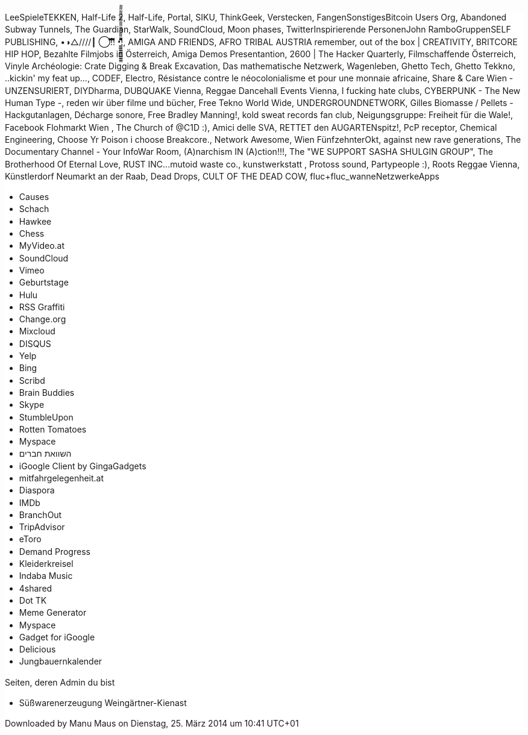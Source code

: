 Lee</td></tr><tr><th>Spiele</th><td>TEKKEN, Half-Life 2, Half-Life, Portal, SIKU, ThinkGeek, Verstecken, Fangen</td></tr><tr><th>Sonstiges</th><td>Bitcoin Users Org, Abandoned Subway Tunnels, The Guardian, StarWalk, SoundCloud, Moon phases, Twitter</td></tr><tr><th>Inspirierende Personen</th><td>John Rambo</td></tr><tr><th>Gruppen</th><td>SELF PUBLISHING, •◑△////┃ ⃝!͌͌͌͌͌͌͌͌͌͌͌͌͌͌͌͌!͌͌͌͌͌͌͌͌͌͌͌ •̳̳̳̳̳̳̳̳̳͌͌͌͌͌͌͌͌͌͌͌͌͌!͌͌͌͌͌͌͌͌͌͌͌, AMIGA AND FRIENDS, AFRO TRIBAL AUSTRIA remember, out of the box | CREATIVITY, BRITCORE HIP HOP, Bezahlte Filmjobs in Österreich, Amiga Demos Presentantion,                     2600  | The Hacker Quarterly, Filmschaffende Österreich, Vinyle Archéologie: Crate Digging &amp; Break Excavation, Das mathematische Netzwerk, Wagenleben, Ghetto Tech, Ghetto Tekkno, ..kickin&#039; my feat up..., CODEF, Electro, Résistance contre le néocolonialisme et pour une monnaie africaine, Share &amp; Care Wien - UNZENSURIERT, DIYDharma, DUBQUAKE Vienna, Reggae Dancehall Events Vienna, I fucking hate clubs, CYBERPUNK - The New Human Type -, reden wir über filme und bücher, Free Tekno World Wide, UNDERGROUNDNETWORK, Gilles Biomasse / Pellets - Hackgutanlagen, Décharge sonore, Free Bradley Manning!, kold sweat records fan club, Neigungsgruppe: Freiheit für die Wale!, Facebook Flohmarkt Wien , The Church of &#064;C1D  :), Amici delle SVA, RETTET den AUGARTENspitz!, PcP receptor, Chemical Engineering, Choose Yr Poison i choose Breakcore., Network Awesome, Wien FünfzehnterOkt, against new rave generations, The Documentary Channel - Your InfoWar Room, (A)narchism IN (A)ction!!!, The &quot;WE SUPPORT SASHA SHULGIN GROUP&quot;, The Brotherhood Of Eternal Love, RUST INC...mutoid waste co., kunstwerkstatt , Protoss sound, Partypeople :), Roots Reggae Vienna, Künstlerdorf Neumarkt an der Raab, Dead Drops, CULT OF THE DEAD COW, fluc+fluc_wanne</td></tr><tr><th>Netzwerke</th><td></td></tr><tr><th>Apps</th><td><ul><li>Causes</li><li>Schach</li><li>Hawkee</li><li>Chess</li><li>MyVideo.at</li><li>SoundCloud</li><li>Vimeo</li><li>Geburtstage</li><li>Hulu</li><li>RSS Graffiti</li><li>Change.org</li><li>Mixcloud</li><li>DISQUS</li><li>Yelp</li><li>Bing</li><li>Scribd</li><li>Brain Buddies</li><li>Skype</li><li>StumbleUpon</li><li>Rotten Tomatoes</li><li>Myspace</li><li>השוואת חברים</li><li>iGoogle Client by GingaGadgets</li><li>mitfahrgelegenheit.at</li><li>Diaspora</li><li>IMDb</li><li>BranchOut</li><li>TripAdvisor</li><li>eToro</li><li>Demand Progress</li><li>Kleiderkreisel</li><li>Indaba Music</li><li>4shared</li><li>Dot TK</li><li>Meme Generator</li><li>Myspace</li><li>Gadget for iGoogle</li><li>Delicious</li><li>Jungbauernkalender</li></ul></td></tr><tr><th>Seiten, deren Admin du bist</th><td><ul><li>Süßwarenerzeugung Weingärtner-Kienast</li></ul></td></tr></table></div><div class="footer">Downloaded by Manu Maus on Dienstag, 25. März 2014 um 10:41 UTC+01</div></body></html>
